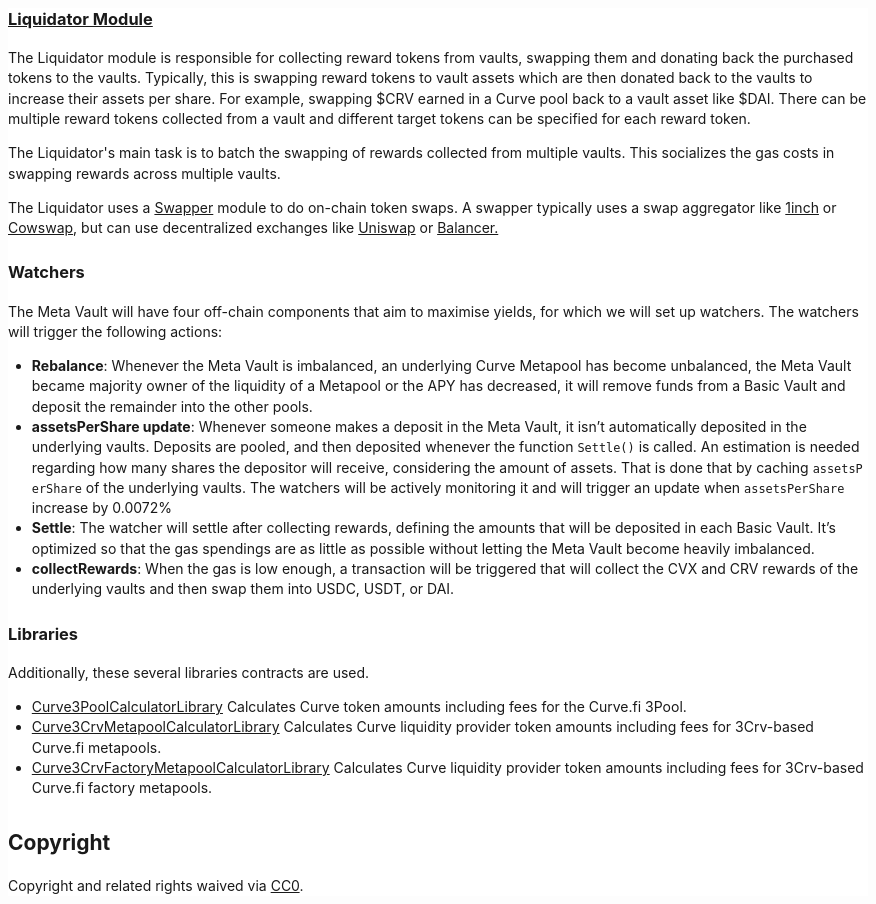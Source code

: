 ### [Liquidator Module](https://github.com/mstable/metavaults/tree/develop/contracts/vault/liquidator)

The Liquidator module is responsible for collecting reward tokens from vaults, swapping them and donating back the purchased tokens to the vaults. Typically, this is swapping reward tokens to vault assets which are then donated back to the vaults to increase their assets per share. For example, swapping $CRV earned in a Curve pool back to a vault asset like $DAI. There can be multiple reward tokens collected from a vault and different target tokens can be specified for each reward token.

The Liquidator's main task is to batch the swapping of rewards collected from multiple vaults. This socializes the gas costs in swapping rewards across multiple vaults.

The Liquidator uses a [Swapper](https://github.com/mstable/metavaults/blob/develop/contracts/vault/swap/README.md) module to do on-chain token swaps. A swapper typically uses a swap aggregator like [1inch](https://1inch.io/) or [Cowswap](https://cow.fi/), but can use decentralized exchanges like [Uniswap](https://uniswap.org/) or [Balancer.](https://balancer.fi/)

### Watchers

The Meta Vault will have four off-chain components that aim to maximise yields, for which we will set up watchers. The watchers will trigger the following actions:

- **Rebalance**: Whenever the Meta Vault is imbalanced, an underlying Curve Metapool has become unbalanced, the Meta Vault became majority owner of the liquidity of a Metapool or the APY has decreased, it will remove funds from a Basic Vault and deposit the remainder into the other pools.
- **assetsPerShare update**: Whenever someone makes a deposit in the Meta Vault, it isn’t automatically deposited in the underlying vaults. Deposits are pooled, and then deposited whenever the function `Settle()` is called. An estimation is needed regarding how many shares the depositor will receive, considering the amount of assets. That is done that by caching `assetsPerShare` of the underlying vaults. The watchers will be actively monitoring it and will trigger an update when `assetsPerShare` increase by 0.0072%
- **Settle**: The watcher will settle after collecting rewards, defining the amounts that will be deposited in each Basic Vault. It’s optimized so that the gas spendings are as little as possible without letting the Meta Vault become heavily imbalanced.
- **collectRewards**: When the gas is low enough, a transaction will be triggered that will collect the CVX and CRV rewards of the underlying vaults and then swap them into USDC, USDT, or DAI.

### Libraries

Additionally, these several libraries contracts are used.

- [Curve3PoolCalculatorLibrary](https://github.com/mstable/metavaults/blob/develop/contracts/peripheral/Curve/Curve3PoolCalculatorLibrary.sol) Calculates Curve token amounts including fees for the Curve.fi 3Pool.
- [Curve3CrvMetapoolCalculatorLibrary](https://github.com/mstable/metavaults/blob/develop/contracts/peripheral/Curve/Curve3CrvMetapoolCalculatorLibrary.sol) Calculates Curve liquidity provider token amounts including fees for 3Crv-based Curve.fi metapools.
- [Curve3CrvFactoryMetapoolCalculatorLibrary](https://github.com/mstable/metavaults/blob/develop/contracts/peripheral/Curve/Curve3CrvFactoryMetapoolCalculatorLibrary.sol) Calculates Curve liquidity provider token amounts including fees for 3Crv-based Curve.fi factory metapools.

## Copyright

Copyright and related rights waived via [CC0](https://creativecommons.org/publicdomain/zero/1.0/).
